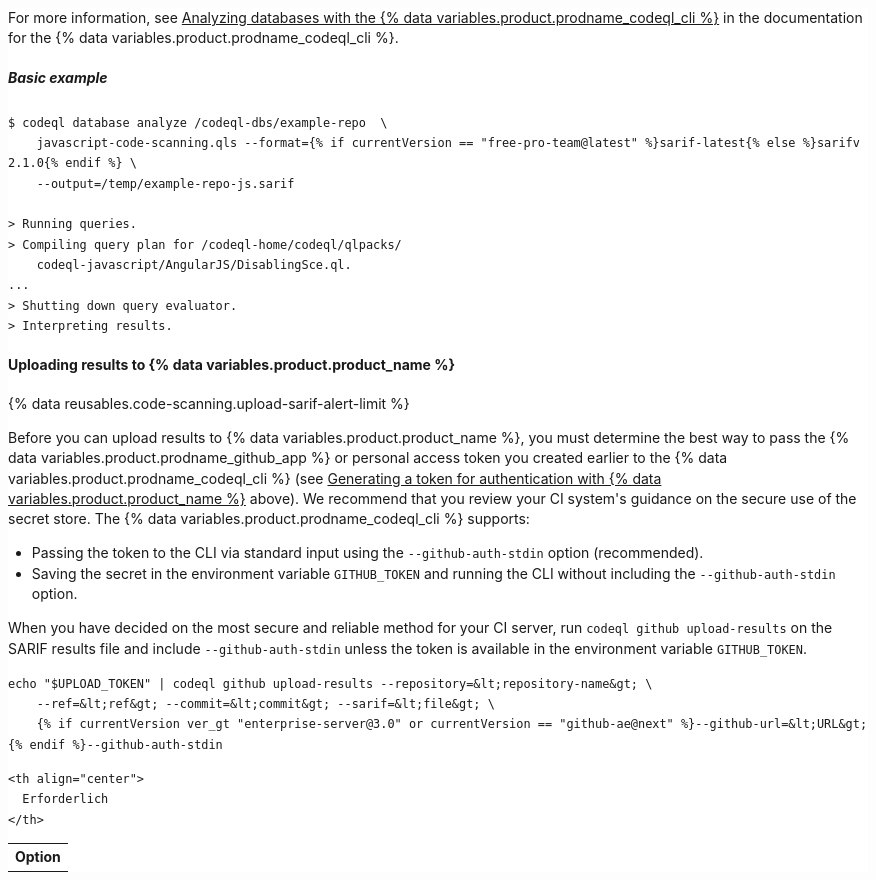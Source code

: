For more information, see [Analyzing databases with the {% data variables.product.prodname_codeql_cli %}](https://codeql.github.com/docs/codeql-cli/analyzing-databases-with-the-codeql-cli/) in the documentation for the {% data variables.product.prodname_codeql_cli %}.

##### Basic example

```
$ codeql database analyze /codeql-dbs/example-repo  \
    javascript-code-scanning.qls --format={% if currentVersion == "free-pro-team@latest" %}sarif-latest{% else %}sarifv2.1.0{% endif %} \
    --output=/temp/example-repo-js.sarif

> Running queries.
> Compiling query plan for /codeql-home/codeql/qlpacks/
    codeql-javascript/AngularJS/DisablingSce.ql.
... 
> Shutting down query evaluator.
> Interpreting results.
```

#### Uploading results to {% data variables.product.product_name %}

{% data reusables.code-scanning.upload-sarif-alert-limit %}

Before you can upload results to {% data variables.product.product_name %}, you must determine the best way to pass the {% data variables.product.prodname_github_app %} or personal access token you created earlier to the {% data variables.product.prodname_codeql_cli %} (see [Generating a token for authentication with {% data variables.product.product_name %}](#generating-a-token-for-authentication-with-github) above). We recommend that you review your CI system's guidance on the secure use of the secret store. The {% data variables.product.prodname_codeql_cli %} supports:

- Passing the token to the CLI via standard input using the `--github-auth-stdin` option (recommended).
- Saving the secret in the environment variable `GITHUB_TOKEN` and running the CLI without including the `--github-auth-stdin` option.

When you have decided on the most secure and reliable method for your CI server, run `codeql github upload-results` on the SARIF results file and include `--github-auth-stdin` unless the token is available in the environment variable `GITHUB_TOKEN`.

  ```shell
  echo "$UPLOAD_TOKEN" | codeql github upload-results --repository=&lt;repository-name&gt; \
      --ref=&lt;ref&gt; --commit=&lt;commit&gt; --sarif=&lt;file&gt; \
      {% if currentVersion ver_gt "enterprise-server@3.0" or currentVersion == "github-ae@next" %}--github-url=&lt;URL&gt; {% endif %}--github-auth-stdin
  ```

<table spaces-before="0">
  <tr>
    <th>
      Option
    </th>
    
    <th align="center">
      Erforderlich
    </th>
    